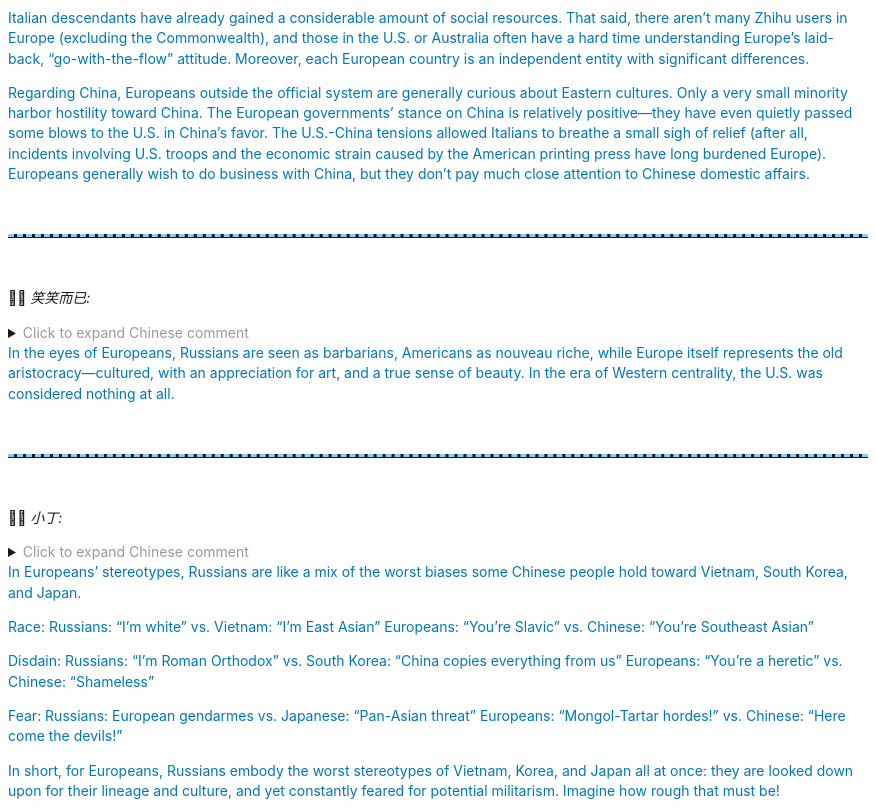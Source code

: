 <div style="color: #0077b8;">
Italian descendants have already gained a considerable amount of social resources. That said, there aren’t many Zhihu users in Europe (excluding the Commonwealth), and those in the U.S. or Australia often have a hard time understanding Europe’s laid-back, “go-with-the-flow” attitude. Moreover, each European country is an independent entity with significant differences.

Regarding China, Europeans outside the official system are generally curious about Eastern cultures. Only a very small minority harbor hostility toward China. The European governments’ stance on China is relatively positive—they have even quietly passed some blows to the U.S. in China’s favor. The U.S.-China tensions allowed Italians to breathe a small sigh of relief (after all, incidents involving U.S. troops and the economic strain caused by the American printing press have long burdened Europe). Europeans generally wish to do business with China, but they don’t pay much close attention to Chinese domestic affairs.
</div>


<hr style="border: none; margin: 50px 0px; border-top: 3px dashed #87CEFA;">


🧑‍💼 *笑笑而已:*  
<details><summary><span style="cursor:pointer; color: #a19696">
Click to expand Chinese comment</span>
</summary></details>

<div style="color: #0077b8;">
In the eyes of Europeans, Russians are seen as barbarians, Americans as nouveau riche, while Europe itself represents the old aristocracy—cultured, with an appreciation for art, and a true sense of beauty. In the era of Western centrality, the U.S. was considered nothing at all.
</div>


<hr style="border: none; margin: 50px 0px; border-top: 3px dashed #87CEFA;">


🧑‍💼 *小丁:*  
<details><summary><span style="cursor:pointer; color: #a19696">
Click to expand Chinese comment</span>
</summary></details>

<div style="color: #0077b8;">
In Europeans’ stereotypes, Russians are like a mix of the worst biases some Chinese people hold toward Vietnam, South Korea, and Japan.

Race:
Russians: “I’m white” vs. Vietnam: “I’m East Asian”
Europeans: “You’re Slavic” vs. Chinese: “You’re Southeast Asian”

Disdain:
Russians: “I’m Roman Orthodox” vs. South Korea: “China copies everything from us”
Europeans: “You’re a heretic” vs. Chinese: “Shameless”

Fear:
Russians: European gendarmes vs. Japanese: “Pan-Asian threat”
Europeans: “Mongol-Tartar hordes!” vs. Chinese: “Here come the devils!”

In short, for Europeans, Russians embody the worst stereotypes of Vietnam, Korea, and Japan all at once: they are looked down upon for their lineage and culture, and yet constantly feared for potential militarism. Imagine how rough that must be!
</div>
